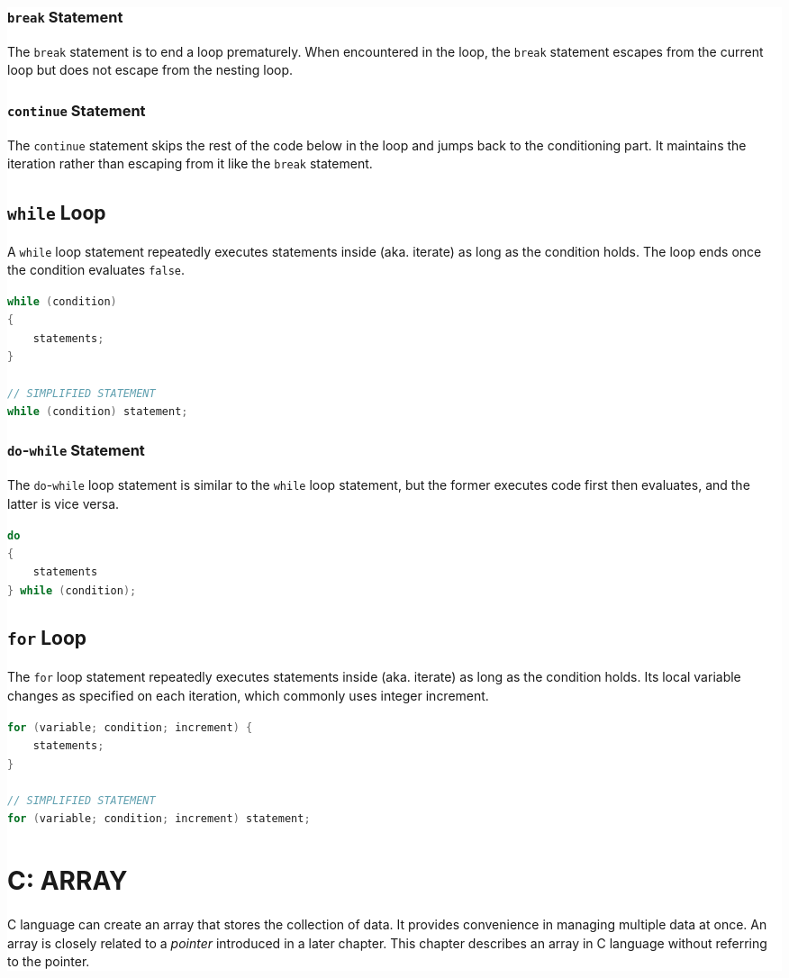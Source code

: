 ### `break` Statement
The `break` statement is to end a loop prematurely. When encountered in the loop, the `break` statement escapes from the current loop but does not escape from the nesting loop.

### `continue` Statement
The `continue` statement skips the rest of the code below in the loop and jumps back to the conditioning part. It maintains the iteration rather than escaping from it like the `break` statement.

## `while` Loop
A `while` loop statement repeatedly executes statements inside (aka. iterate) as long as the condition holds. The loop ends once the condition evaluates `false`.

```c
while (condition)
{
    statements;
}

// SIMPLIFIED STATEMENT
while (condition) statement;
```

### `do`-`while` Statement
The `do`-`while` loop statement is similar to the `while` loop statement, but the former executes code first then evaluates, and the latter is vice versa.

```c
do
{
    statements
} while (condition);
```

## `for` Loop
The `for` loop statement repeatedly executes statements inside (aka. iterate) as long as the condition holds. Its local variable changes as specified on each iteration, which commonly uses integer increment.

```c
for (variable; condition; increment) {
    statements;
}

// SIMPLIFIED STATEMENT
for (variable; condition; increment) statement;
```

# C: ARRAY
C language can create an array that stores the collection of data. It provides convenience in managing multiple data at once. An array is closely related to a *pointer* introduced in a later chapter. This chapter describes an array in C language without referring to the pointer.
